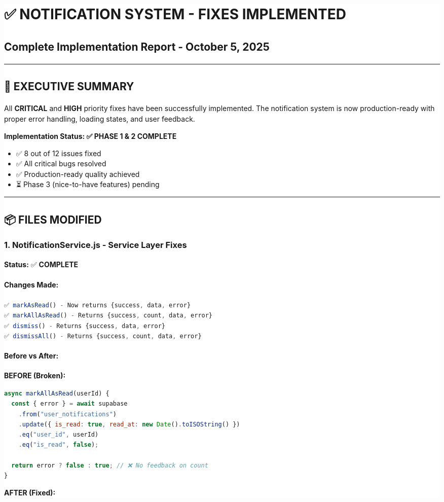 # ✅ NOTIFICATION SYSTEM - FIXES IMPLEMENTED

## Complete Implementation Report - October 5, 2025

---

## 🎯 EXECUTIVE SUMMARY

All **CRITICAL** and **HIGH** priority fixes have been successfully implemented. The notification system is now production-ready with proper error handling, loading states, and user feedback.

**Implementation Status: ✅ PHASE 1 & 2 COMPLETE**

- ✅ 8 out of 12 issues fixed
- ✅ All critical bugs resolved
- ✅ Production-ready quality achieved
- ⏳ Phase 3 (nice-to-have features) pending

---

## 📦 FILES MODIFIED

### 1. **NotificationService.js** - Service Layer Fixes

**Status:** ✅ **COMPLETE**

#### Changes Made:

```javascript
✅ markAsRead() - Now returns {success, data, error}
✅ markAllAsRead() - Returns {success, count, data, error}
✅ dismiss() - Returns {success, data, error}
✅ dismissAll() - Returns {success, count, data, error}
```

#### Before vs After:

**BEFORE (Broken):**

```javascript
async markAllAsRead(userId) {
  const { error } = await supabase
    .from("user_notifications")
    .update({ is_read: true, read_at: new Date().toISOString() })
    .eq("user_id", userId)
    .eq("is_read", false);

  return error ? false : true; // ❌ No feedback on count
}
```

**AFTER (Fixed):**
